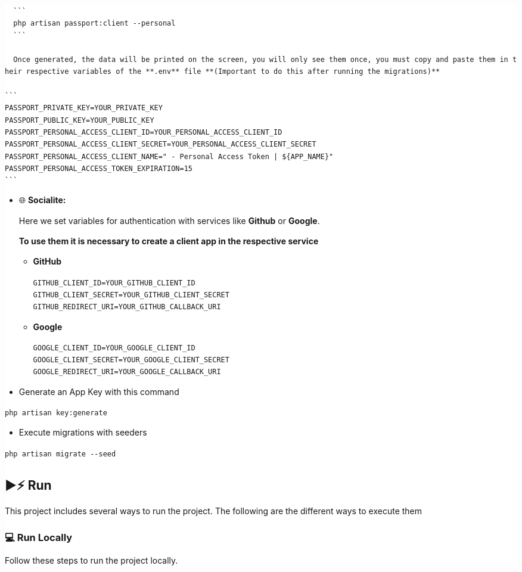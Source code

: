       ```
      php artisan passport:client --personal
      ```
      
      Once generated, the data will be printed on the screen, you will only see them once, you must copy and paste them in their respective variables of the **.env** file **(Important to do this after running the migrations)**

    ```
    PASSPORT_PRIVATE_KEY=YOUR_PRIVATE_KEY
    PASSPORT_PUBLIC_KEY=YOUR_PUBLIC_KEY
    PASSPORT_PERSONAL_ACCESS_CLIENT_ID=YOUR_PERSONAL_ACCESS_CLIENT_ID
    PASSPORT_PERSONAL_ACCESS_CLIENT_SECRET=YOUR_PERSONAL_ACCESS_CLIENT_SECRET
    PASSPORT_PERSONAL_ACCESS_CLIENT_NAME=" - Personal Access Token | ${APP_NAME}"
    PASSPORT_PERSONAL_ACCESS_TOKEN_EXPIRATION=15
    ```
  
  - 🌐 **Socialite:**

    Here we set variables for authentication with services like **Github** or **Google**.

    **To use them it is necessary to create a client app in the respective service**

    - **GitHub**

      ```
      GITHUB_CLIENT_ID=YOUR_GITHUB_CLIENT_ID
      GITHUB_CLIENT_SECRET=YOUR_GITHUB_CLIENT_SECRET
      GITHUB_REDIRECT_URI=YOUR_GITHUB_CALLBACK_URI
      ```
  
    - **Google**

      ```
      GOOGLE_CLIENT_ID=YOUR_GOOGLE_CLIENT_ID
      GOOGLE_CLIENT_SECRET=YOUR_GOOGLE_CLIENT_SECRET
      GOOGLE_REDIRECT_URI=YOUR_GOOGLE_CALLBACK_URI
      ```

- Generate an App Key with this command 
```
php artisan key:generate 
```

- Execute migrations with seeders
```
php artisan migrate --seed
```

## ▶️⚡ Run
This project includes several ways to run the project. 
The following are the different ways to execute them

### 💻 Run Locally
Follow these steps to run the project locally.
